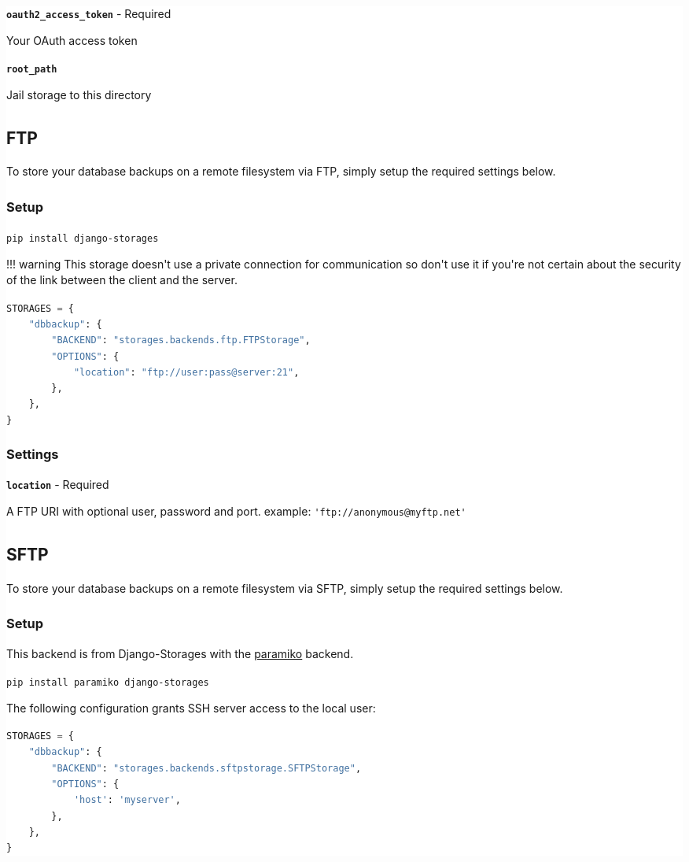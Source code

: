 **`oauth2_access_token`** - Required

Your OAuth access token

**`root_path`**

Jail storage to this directory

## FTP

To store your database backups on a remote filesystem via FTP, simply
setup the required settings below.

### Setup

```bash
pip install django-storages
```

!!! warning
    This storage doesn't use a private connection for communication so don't use it
    if you're not certain about the security of the link between the client and the server.

```python
STORAGES = {
    "dbbackup": {
        "BACKEND": "storages.backends.ftp.FTPStorage",
        "OPTIONS": {
            "location": "ftp://user:pass@server:21",
        },
    },
}
```

### Settings

**`location`** - Required

A FTP URI with optional user, password and port. example: `'ftp://anonymous@myftp.net'`

## SFTP

To store your database backups on a remote filesystem via SFTP, simply
setup the required settings below.

### Setup

This backend is from Django-Storages with the [paramiko](https://www.paramiko.org/) backend.

```bash
pip install paramiko django-storages
```

The following configuration grants SSH server access to the local user:

```python
STORAGES = {
    "dbbackup": {
        "BACKEND": "storages.backends.sftpstorage.SFTPStorage",
        "OPTIONS": {
            'host': 'myserver',
        },
    },
}
```
